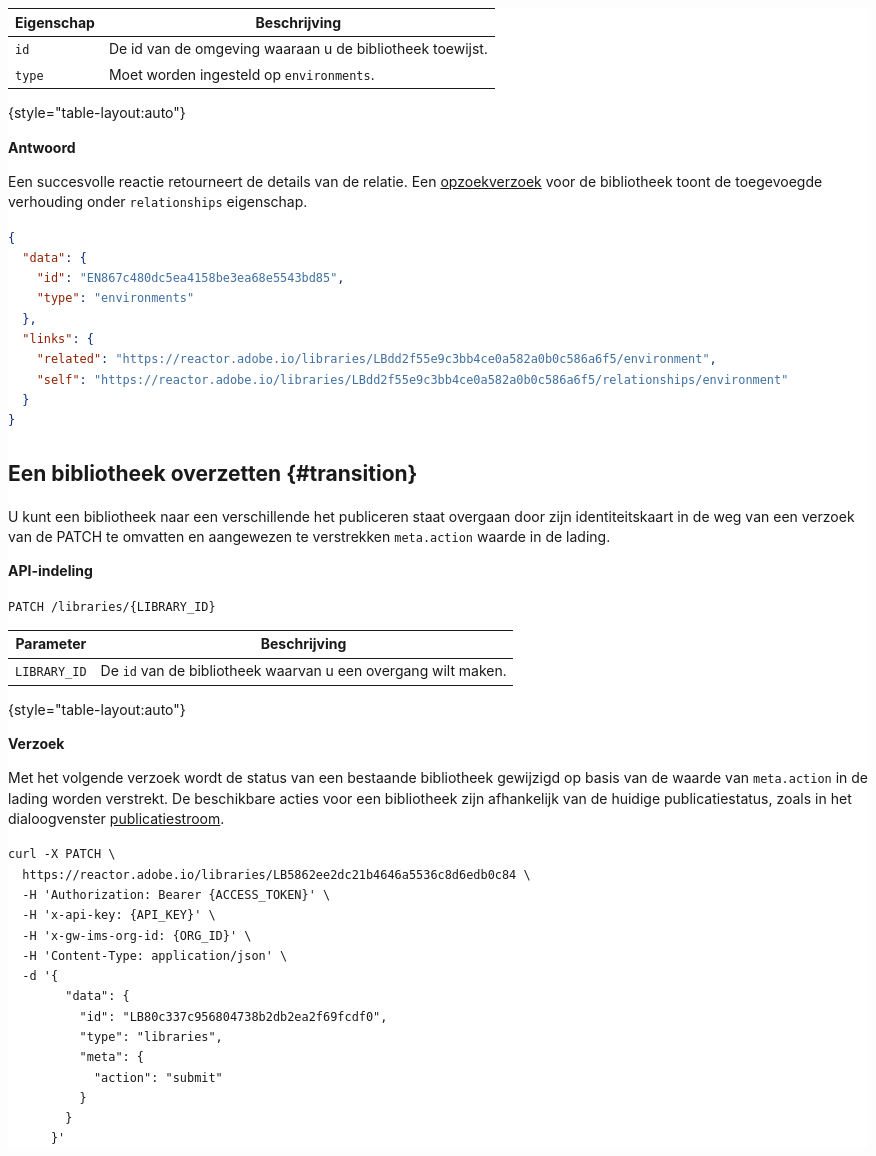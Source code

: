 | Eigenschap | Beschrijving |
| --- | --- |
| `id` | De id van de omgeving waaraan u de bibliotheek toewijst. |
| `type` | Moet worden ingesteld op `environments`. |

{style="table-layout:auto"}

**Antwoord**

Een succesvolle reactie retourneert de details van de relatie. Een [opzoekverzoek](#lookup) voor de bibliotheek toont de toegevoegde verhouding onder `relationships` eigenschap.

```json
{
  "data": {
    "id": "EN867c480dc5ea4158be3ea68e5543bd85",
    "type": "environments"
  },
  "links": {
    "related": "https://reactor.adobe.io/libraries/LBdd2f55e9c3bb4ce0a582a0b0c586a6f5/environment",
    "self": "https://reactor.adobe.io/libraries/LBdd2f55e9c3bb4ce0a582a0b0c586a6f5/relationships/environment"
  }
}
```

## Een bibliotheek overzetten {#transition}

U kunt een bibliotheek naar een verschillende het publiceren staat overgaan door zijn identiteitskaart in de weg van een verzoek van de PATCH te omvatten en aangewezen te verstrekken `meta.action` waarde in de lading.

**API-indeling**

```http
PATCH /libraries/{LIBRARY_ID}
```

| Parameter | Beschrijving |
| --- | --- |
| `LIBRARY_ID` | De `id` van de bibliotheek waarvan u een overgang wilt maken. |

{style="table-layout:auto"}

**Verzoek**

Met het volgende verzoek wordt de status van een bestaande bibliotheek gewijzigd op basis van de waarde van `meta.action` in de lading worden verstrekt. De beschikbare acties voor een bibliotheek zijn afhankelijk van de huidige publicatiestatus, zoals in het dialoogvenster [publicatiestroom](../../ui/publishing/publishing-flow.md#state).

```shell
curl -X PATCH \
  https://reactor.adobe.io/libraries/LB5862ee2dc21b4646a5536c8d6edb0c84 \
  -H 'Authorization: Bearer {ACCESS_TOKEN}' \
  -H 'x-api-key: {API_KEY}' \
  -H 'x-gw-ims-org-id: {ORG_ID}' \
  -H 'Content-Type: application/json' \
  -d '{
        "data": {
          "id": "LB80c337c956804738b2db2ea2f69fcdf0",
          "type": "libraries",
          "meta": {
            "action": "submit"
          }
        }
      }'
```